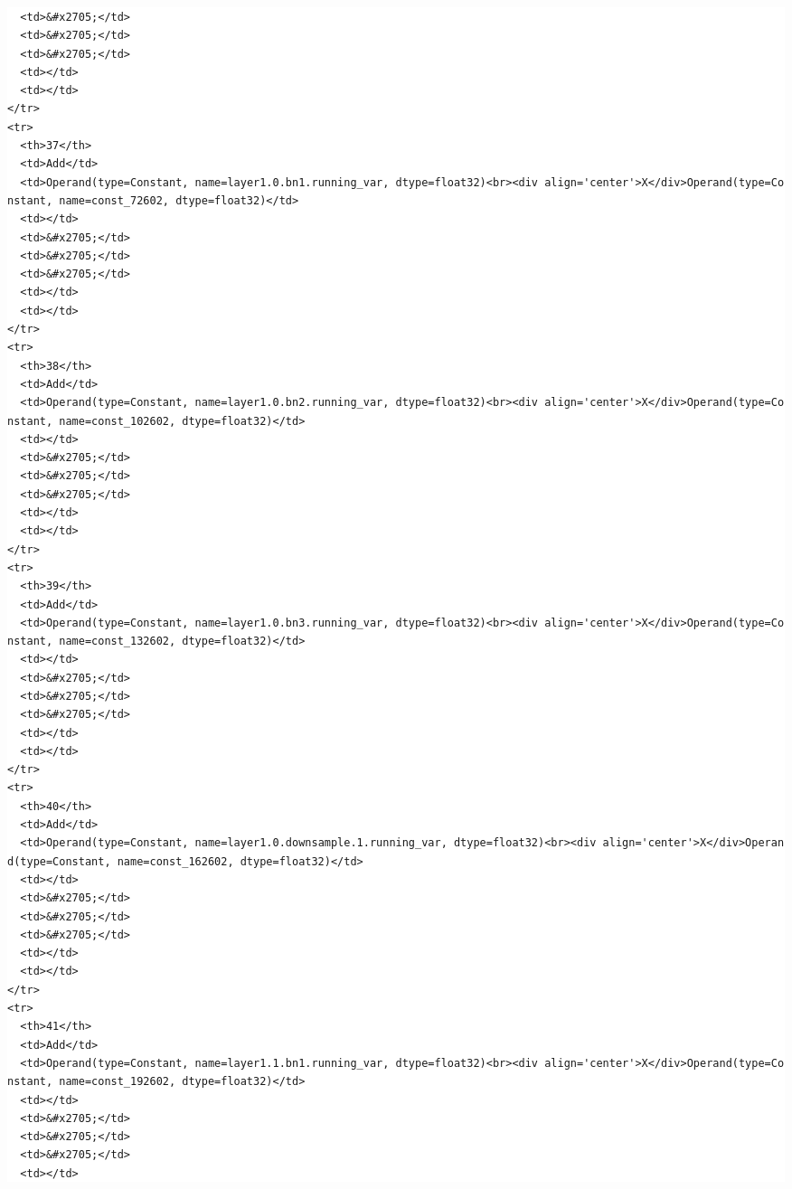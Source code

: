       <td>&#x2705;</td>
      <td>&#x2705;</td>
      <td>&#x2705;</td>
      <td></td>
      <td></td>
    </tr>
    <tr>
      <th>37</th>
      <td>Add</td>
      <td>Operand(type=Constant, name=layer1.0.bn1.running_var, dtype=float32)<br><div align='center'>X</div>Operand(type=Constant, name=const_72602, dtype=float32)</td>
      <td></td>
      <td>&#x2705;</td>
      <td>&#x2705;</td>
      <td>&#x2705;</td>
      <td></td>
      <td></td>
    </tr>
    <tr>
      <th>38</th>
      <td>Add</td>
      <td>Operand(type=Constant, name=layer1.0.bn2.running_var, dtype=float32)<br><div align='center'>X</div>Operand(type=Constant, name=const_102602, dtype=float32)</td>
      <td></td>
      <td>&#x2705;</td>
      <td>&#x2705;</td>
      <td>&#x2705;</td>
      <td></td>
      <td></td>
    </tr>
    <tr>
      <th>39</th>
      <td>Add</td>
      <td>Operand(type=Constant, name=layer1.0.bn3.running_var, dtype=float32)<br><div align='center'>X</div>Operand(type=Constant, name=const_132602, dtype=float32)</td>
      <td></td>
      <td>&#x2705;</td>
      <td>&#x2705;</td>
      <td>&#x2705;</td>
      <td></td>
      <td></td>
    </tr>
    <tr>
      <th>40</th>
      <td>Add</td>
      <td>Operand(type=Constant, name=layer1.0.downsample.1.running_var, dtype=float32)<br><div align='center'>X</div>Operand(type=Constant, name=const_162602, dtype=float32)</td>
      <td></td>
      <td>&#x2705;</td>
      <td>&#x2705;</td>
      <td>&#x2705;</td>
      <td></td>
      <td></td>
    </tr>
    <tr>
      <th>41</th>
      <td>Add</td>
      <td>Operand(type=Constant, name=layer1.1.bn1.running_var, dtype=float32)<br><div align='center'>X</div>Operand(type=Constant, name=const_192602, dtype=float32)</td>
      <td></td>
      <td>&#x2705;</td>
      <td>&#x2705;</td>
      <td>&#x2705;</td>
      <td></td>